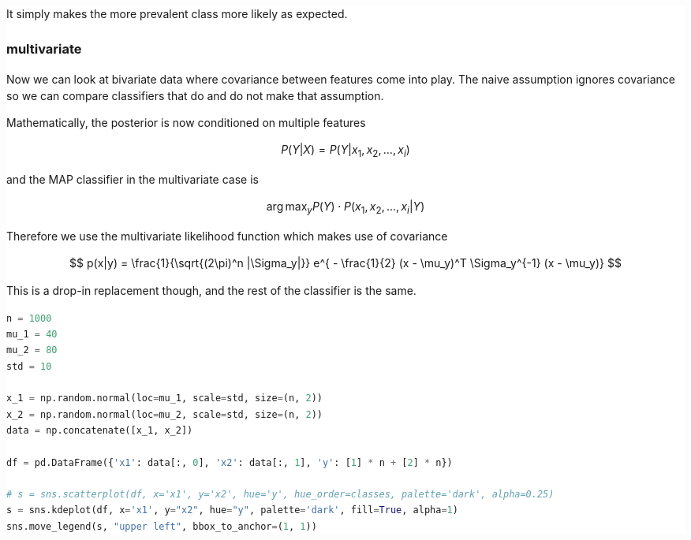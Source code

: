 

It simply makes the more prevalent class more likely as expected.

### multivariate

Now we can look at bivariate data where covariance between features come into play.  The naive assumption ignores covariance so we can compare classifiers that do and do not make that assumption.

Mathematically, the posterior is now conditioned on multiple features

$$
P(Y|X) = P(Y|x_1, x_2, \ldots , x_i)
$$

and the MAP classifier in the multivariate case is

$$
\arg\max_y {P(Y) \cdot P(x_1, x_2, \ldots , x_i|Y)}
$$

Therefore we use the multivariate likelihood function which makes use of covariance

$$
p(x|y) = \frac{1}{\sqrt{(2\pi)^n |\Sigma_y|}} e^{ - \frac{1}{2} (x - \mu_y)^T \Sigma_y^{-1} (x - \mu_y)}
$$

This is a drop-in replacement though, and the rest of the classifier is the same.


```python
n = 1000
mu_1 = 40
mu_2 = 80
std = 10

x_1 = np.random.normal(loc=mu_1, scale=std, size=(n, 2))
x_2 = np.random.normal(loc=mu_2, scale=std, size=(n, 2))
data = np.concatenate([x_1, x_2])

df = pd.DataFrame({'x1': data[:, 0], 'x2': data[:, 1], 'y': [1] * n + [2] * n})

# s = sns.scatterplot(df, x='x1', y='x2', hue='y', hue_order=classes, palette='dark', alpha=0.25)
s = sns.kdeplot(df, x='x1', y="x2", hue="y", palette='dark', fill=True, alpha=1)
sns.move_legend(s, "upper left", bbox_to_anchor=(1, 1))
```


    